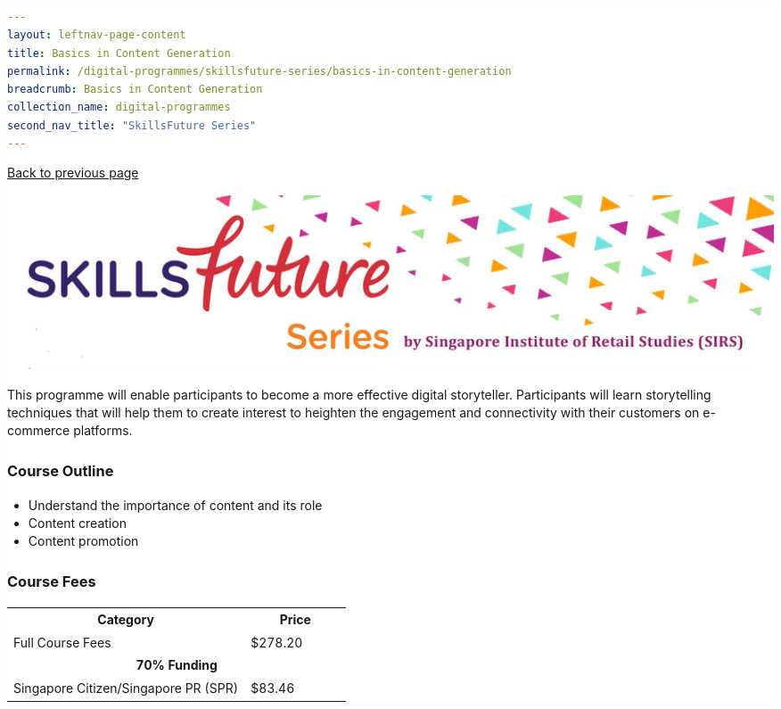```yaml
---
layout: leftnav-page-content
title: Basics in Content Generation
permalink: /digital-programmes/skillsfuture-series/basics-in-content-generation
breadcrumb: Basics in Content Generation
collection_name: digital-programmes
second_nav_title: "SkillsFuture Series"
---
```

<a href="#" onclick="history.go(-1)">Back to previous page</a>

<img src="images/sf-series-banner.png" style="width:100%;">

<p>This programme will enable participants to become a more effective digital storyteller. Participants will learn storytelling techniques that will help them to create interest to heighten the engagement and connectivity with their customers on e-commerce platforms.</p>

<h3>Course Outline</h3>
<ul>
<li>Understand the importance of content and its role </li>
<li>Content creation</li>
  <li>Content promotion</li>
  </ul>

<h3>Course Fees</h3>

<center>
<table style="width:100%;">
<tr>
<th style="width:70%;">Category</th>
<th style="width:30%:">Price</th>
</tr>

<tr>
<td>Full Course Fees</td>
<td>$278.20</td>
</tr>

<tr>
  <td colspan="2"><center><b>70% Funding</b></center></td>
  </tr>

<tr>
<td>Singapore Citizen/Singapore PR (SPR)</td>
<td>$83.46</td>
</tr>
